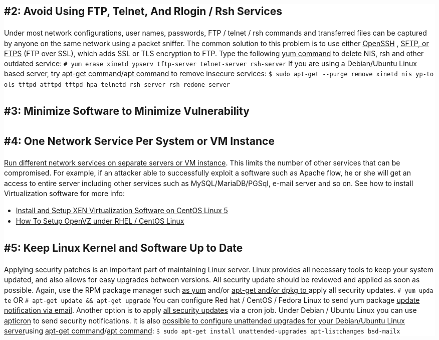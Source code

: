 ## #2: Avoid Using FTP, Telnet, And Rlogin / Rsh Services

Under most network configurations, user names, passwords, FTP / telnet / rsh commands and transferred files can be captured by anyone on the same network using a packet sniffer. The common solution to this problem is to use either [OpenSSH](https://www.cyberciti.biz/tips/linux-unix-bsd-openssh-server-best-practices.html) , [SFTP, or FTPS](https://www.cyberciti.biz/tips/configure-vsfptd-secure-connections-via-ssl-tls.html) (FTP over SSL), which adds SSL or TLS encryption to FTP. Type the following [yum command](https://www.cyberciti.biz/faq/rhel-centos-fedora-linux-yum-command-howto/) to delete NIS, rsh and other outdated service:
`# yum erase xinetd ypserv tftp-server telnet-server rsh-server`
If you are using a Debian/Ubuntu Linux based server, try [apt-get command](https://www.cyberciti.biz/tips/linux-debian-package-management-cheat-sheet.html)/[apt command](https://www.cyberciti.biz/faq/ubuntu-lts-debian-linux-apt-command-examples/) to remove insecure services:
`$ sudo apt-get --purge remove xinetd nis yp-tools tftpd atftpd tftpd-hpa telnetd rsh-server rsh-redone-server`

## #3: Minimize Software to Minimize Vulnerability

## #4: One Network Service Per System or VM Instance

[Run different network services on separate servers or VM instance](https://www.cyberciti.biz/tips/run-different-network-services-on-separate-vm-systems.html). This limits the number of other services that can be compromised. For example, if an attacker able to successfully exploit a software such as Apache flow, he or she will get an access to entire server including other services such as MySQL/MariaDB/PGSql, e-mail server and so on. See how to install Virtualization software for more info:

- [Install and Setup XEN Virtualization Software on CentOS Linux 5](https://www.cyberciti.biz/tips/rhel-centos-xen-virtualization-installation-howto.html)
- [How To Setup OpenVZ under RHEL / CentOS Linux](https://www.cyberciti.biz/faq/openvz-rhel-centos-linux-tutorial/)

## #5: Keep Linux Kernel and Software Up to Date

Applying security patches is an important part of maintaining Linux server. Linux provides all necessary tools to keep your system updated, and also allows for easy upgrades between versions. All security update should be reviewed and applied as soon as possible. Again, use the RPM package manager such [as yum](https://www.cyberciti.biz/faq/rhel-centos-fedora-linux-yum-command-howto/) and/or [apt-get and/or dpkg to ](https://www.cyberciti.biz/tips/linux-debian-package-management-cheat-sheet.html)apply all security updates.
`# yum update`
OR
`# apt-get update && apt-get upgrade`
You can configure Red hat / CentOS / Fedora Linux to send yum package [update notification via email](https://www.cyberciti.biz/faq/red-hat-centos-fedora-send-package-update-notification-via-email/). Another option is to apply [all security updates](https://www.cyberciti.biz/faq/fedora-automatic-update-retrieval-installation-with-cron/) via a cron job. Under Debian / Ubuntu Linux you can use [apticron](https://www.cyberciti.biz/faq/apt-get-apticron-send-email-upgrades-available/) to send security notifications. It is also [possible to configure unattended upgrades for your Debian/Ubuntu Linux server](https://www.cyberciti.biz/faq/how-to-keep-debian-linux-patched-with-latest-security-updates-automatically/)using [apt-get command](https://www.cyberciti.biz/tips/linux-debian-package-management-cheat-sheet.html)/[apt command](https://www.cyberciti.biz/faq/ubuntu-lts-debian-linux-apt-command-examples/):
`$ sudo apt-get install unattended-upgrades apt-listchanges bsd-mailx`
